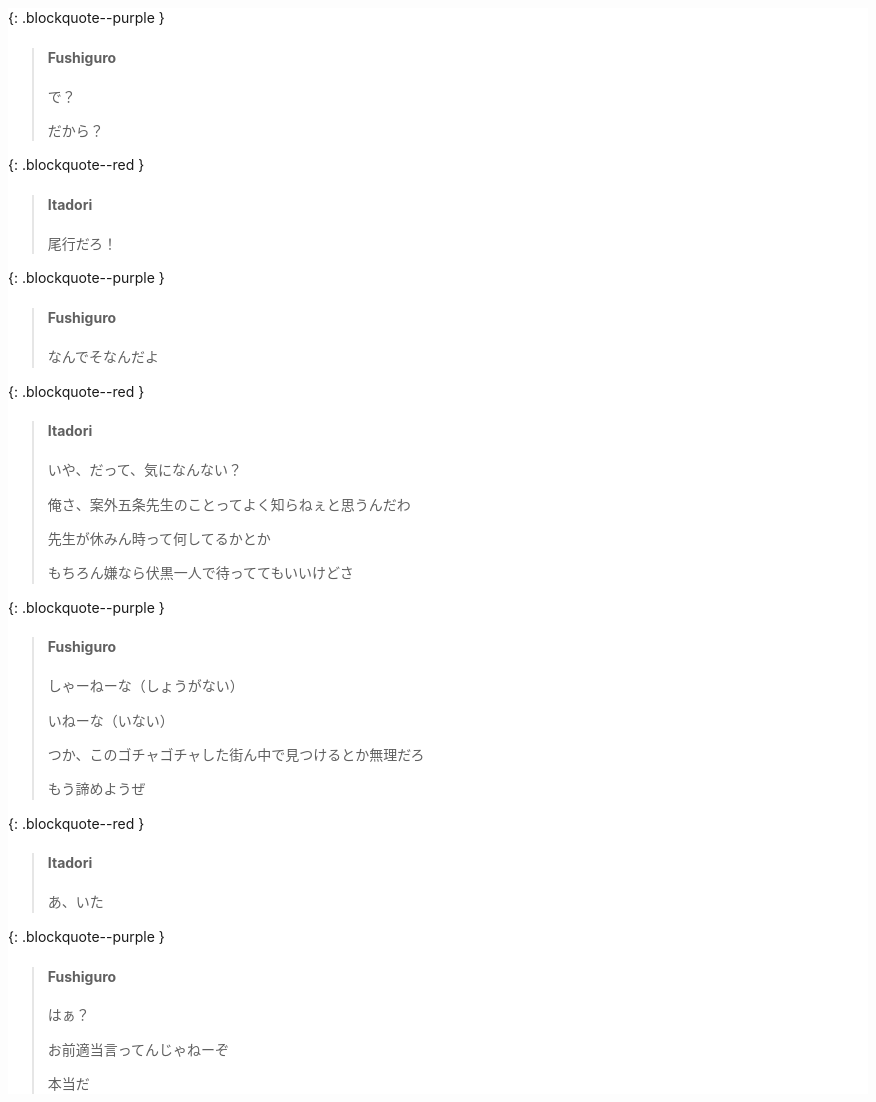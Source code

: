{: .blockquote--purple }

> #### Fushiguro
>
> で？
> 
> だから？

{: .blockquote--red }

> #### Itadori
>
> 尾行だろ！

{: .blockquote--purple }

> #### Fushiguro
>
> なんでそなんだよ

{: .blockquote--red }

> #### Itadori
>
> いや、だって、気になんない？
> 
> 俺さ、案外五条先生のことってよく知らねぇと思うんだわ
> 
> 先生が休みん時って何してるかとか
> 
> もちろん嫌なら伏黒一人で待っててもいいけどさ

{: .blockquote--purple }

> #### Fushiguro
>
> しゃーねーな（しょうがない）
> 
> いねーな（いない）
> 
> つか、このゴチャゴチャした街ん中で見つけるとか無理だろ
> 
> もう諦めようぜ

{: .blockquote--red }

> #### Itadori
>
> あ、いた

{: .blockquote--purple }

> #### Fushiguro
>
> はぁ？
> 
> お前適当言ってんじゃねーぞ
> 
> 本当だ
